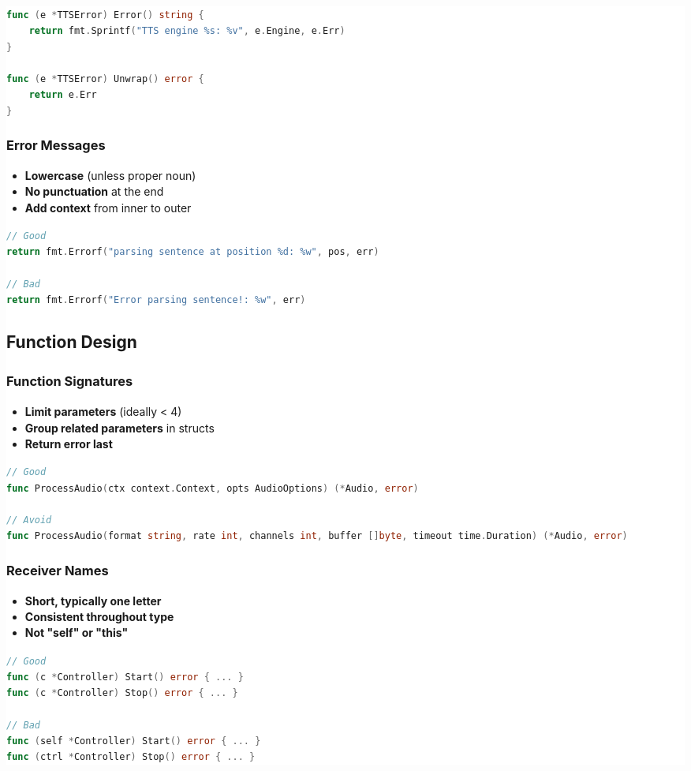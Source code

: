 ```go
func (e *TTSError) Error() string {
    return fmt.Sprintf("TTS engine %s: %v", e.Engine, e.Err)
}

func (e *TTSError) Unwrap() error {
    return e.Err
}
```

### Error Messages
- **Lowercase** (unless proper noun)
- **No punctuation** at the end
- **Add context** from inner to outer

```go
// Good
return fmt.Errorf("parsing sentence at position %d: %w", pos, err)

// Bad
return fmt.Errorf("Error parsing sentence!: %w", err)
```

## Function Design

### Function Signatures
- **Limit parameters** (ideally < 4)
- **Group related parameters** in structs
- **Return error last**

```go
// Good
func ProcessAudio(ctx context.Context, opts AudioOptions) (*Audio, error)

// Avoid
func ProcessAudio(format string, rate int, channels int, buffer []byte, timeout time.Duration) (*Audio, error)
```

### Receiver Names
- **Short, typically one letter**
- **Consistent throughout type**
- **Not "self" or "this"**

```go
// Good
func (c *Controller) Start() error { ... }
func (c *Controller) Stop() error { ... }

// Bad
func (self *Controller) Start() error { ... }
func (ctrl *Controller) Stop() error { ... }
```
